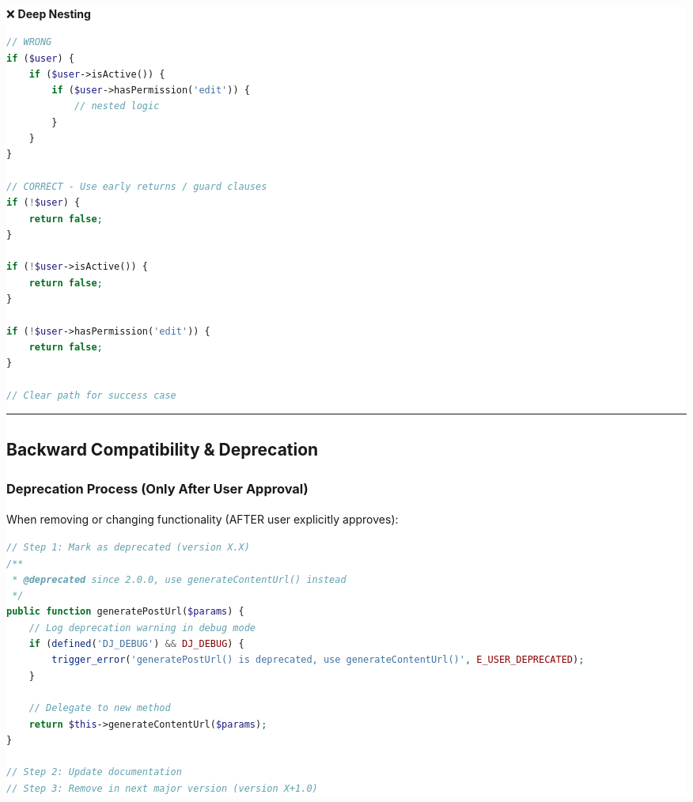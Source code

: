 ❌ **Deep Nesting**
```php
// WRONG
if ($user) {
    if ($user->isActive()) {
        if ($user->hasPermission('edit')) {
            // nested logic
        }
    }
}

// CORRECT - Use early returns / guard clauses
if (!$user) {
    return false;
}

if (!$user->isActive()) {
    return false;
}

if (!$user->hasPermission('edit')) {
    return false;
}

// Clear path for success case
```

---

## Backward Compatibility & Deprecation

### Deprecation Process (Only After User Approval)

When removing or changing functionality (AFTER user explicitly approves):

```php
// Step 1: Mark as deprecated (version X.X)
/**
 * @deprecated since 2.0.0, use generateContentUrl() instead
 */
public function generatePostUrl($params) {
    // Log deprecation warning in debug mode
    if (defined('DJ_DEBUG') && DJ_DEBUG) {
        trigger_error('generatePostUrl() is deprecated, use generateContentUrl()', E_USER_DEPRECATED);
    }

    // Delegate to new method
    return $this->generateContentUrl($params);
}

// Step 2: Update documentation
// Step 3: Remove in next major version (version X+1.0)
```
